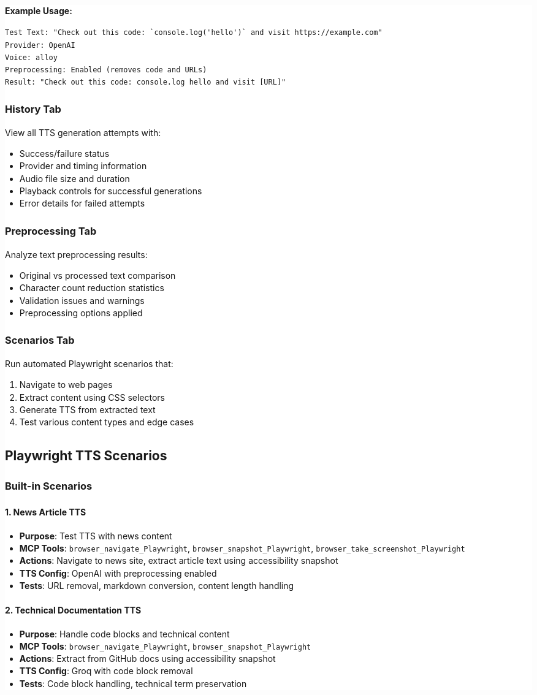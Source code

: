**Example Usage:**
```
Test Text: "Check out this code: `console.log('hello')` and visit https://example.com"
Provider: OpenAI
Voice: alloy
Preprocessing: Enabled (removes code and URLs)
Result: "Check out this code: console.log hello and visit [URL]"
```

### History Tab

View all TTS generation attempts with:
- Success/failure status
- Provider and timing information
- Audio file size and duration
- Playback controls for successful generations
- Error details for failed attempts

### Preprocessing Tab

Analyze text preprocessing results:
- Original vs processed text comparison
- Character count reduction statistics
- Validation issues and warnings
- Preprocessing options applied

### Scenarios Tab

Run automated Playwright scenarios that:
1. Navigate to web pages
2. Extract content using CSS selectors
3. Generate TTS from extracted text
4. Test various content types and edge cases

## Playwright TTS Scenarios

### Built-in Scenarios

#### 1. News Article TTS
- **Purpose**: Test TTS with news content
- **MCP Tools**: `browser_navigate_Playwright`, `browser_snapshot_Playwright`, `browser_take_screenshot_Playwright`
- **Actions**: Navigate to news site, extract article text using accessibility snapshot
- **TTS Config**: OpenAI with preprocessing enabled
- **Tests**: URL removal, markdown conversion, content length handling

#### 2. Technical Documentation TTS
- **Purpose**: Handle code blocks and technical content
- **MCP Tools**: `browser_navigate_Playwright`, `browser_snapshot_Playwright`
- **Actions**: Extract from GitHub docs using accessibility snapshot
- **TTS Config**: Groq with code block removal
- **Tests**: Code block handling, technical term preservation
